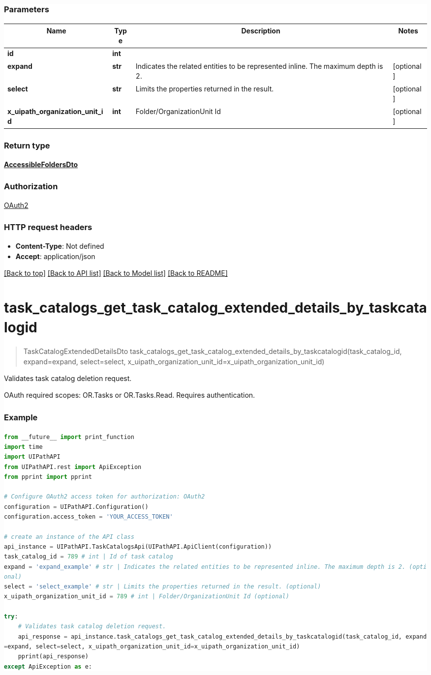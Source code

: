 ### Parameters

Name | Type | Description  | Notes
------------- | ------------- | ------------- | -------------
 **id** | **int**|  | 
 **expand** | **str**| Indicates the related entities to be represented inline. The maximum depth is 2. | [optional] 
 **select** | **str**| Limits the properties returned in the result. | [optional] 
 **x_uipath_organization_unit_id** | **int**| Folder/OrganizationUnit Id | [optional] 

### Return type

[**AccessibleFoldersDto**](AccessibleFoldersDto.md)

### Authorization

[OAuth2](../README.md#OAuth2)

### HTTP request headers

 - **Content-Type**: Not defined
 - **Accept**: application/json

[[Back to top]](#) [[Back to API list]](../README.md#documentation-for-api-endpoints) [[Back to Model list]](../README.md#documentation-for-models) [[Back to README]](../README.md)

# **task_catalogs_get_task_catalog_extended_details_by_taskcatalogid**
> TaskCatalogExtendedDetailsDto task_catalogs_get_task_catalog_extended_details_by_taskcatalogid(task_catalog_id, expand=expand, select=select, x_uipath_organization_unit_id=x_uipath_organization_unit_id)

Validates task catalog deletion request.

OAuth required scopes: OR.Tasks or OR.Tasks.Read.  Requires authentication.

### Example
```python
from __future__ import print_function
import time
import UIPathAPI
from UIPathAPI.rest import ApiException
from pprint import pprint

# Configure OAuth2 access token for authorization: OAuth2
configuration = UIPathAPI.Configuration()
configuration.access_token = 'YOUR_ACCESS_TOKEN'

# create an instance of the API class
api_instance = UIPathAPI.TaskCatalogsApi(UIPathAPI.ApiClient(configuration))
task_catalog_id = 789 # int | Id of task catalog
expand = 'expand_example' # str | Indicates the related entities to be represented inline. The maximum depth is 2. (optional)
select = 'select_example' # str | Limits the properties returned in the result. (optional)
x_uipath_organization_unit_id = 789 # int | Folder/OrganizationUnit Id (optional)

try:
    # Validates task catalog deletion request.
    api_response = api_instance.task_catalogs_get_task_catalog_extended_details_by_taskcatalogid(task_catalog_id, expand=expand, select=select, x_uipath_organization_unit_id=x_uipath_organization_unit_id)
    pprint(api_response)
except ApiException as e:
```